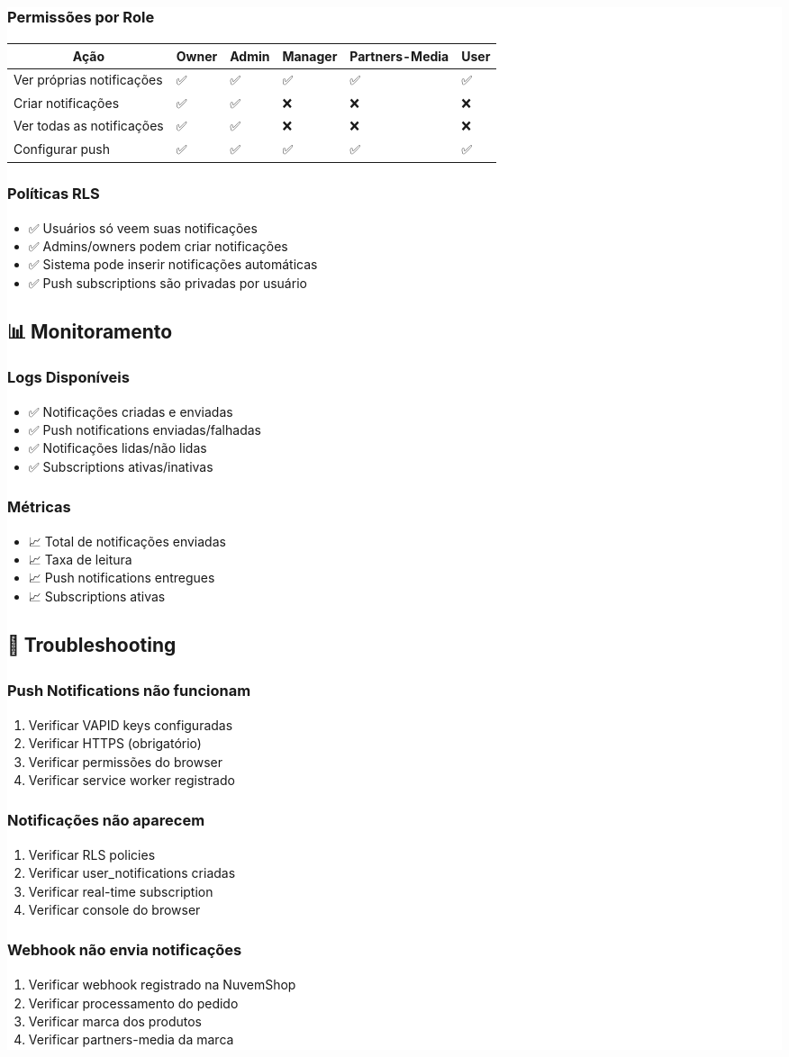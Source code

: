 ### **Permissões por Role**

| Ação | Owner | Admin | Manager | Partners-Media | User |
|------|-------|-------|---------|----------------|------|
| Ver próprias notificações | ✅ | ✅ | ✅ | ✅ | ✅ |
| Criar notificações | ✅ | ✅ | ❌ | ❌ | ❌ |
| Ver todas as notificações | ✅ | ✅ | ❌ | ❌ | ❌ |
| Configurar push | ✅ | ✅ | ✅ | ✅ | ✅ |

### **Políticas RLS**
- ✅ Usuários só veem suas notificações
- ✅ Admins/owners podem criar notificações
- ✅ Sistema pode inserir notificações automáticas
- ✅ Push subscriptions são privadas por usuário

## 📊 Monitoramento

### **Logs Disponíveis**
- ✅ Notificações criadas e enviadas
- ✅ Push notifications enviadas/falhadas
- ✅ Notificações lidas/não lidas
- ✅ Subscriptions ativas/inativas

### **Métricas**
- 📈 Total de notificações enviadas
- 📈 Taxa de leitura
- 📈 Push notifications entregues
- 📈 Subscriptions ativas

## 🐛 Troubleshooting

### **Push Notifications não funcionam**
1. Verificar VAPID keys configuradas
2. Verificar HTTPS (obrigatório)
3. Verificar permissões do browser
4. Verificar service worker registrado

### **Notificações não aparecem**
1. Verificar RLS policies
2. Verificar user_notifications criadas
3. Verificar real-time subscription
4. Verificar console do browser

### **Webhook não envia notificações**
1. Verificar webhook registrado na NuvemShop
2. Verificar processamento do pedido
3. Verificar marca dos produtos
4. Verificar partners-media da marca
